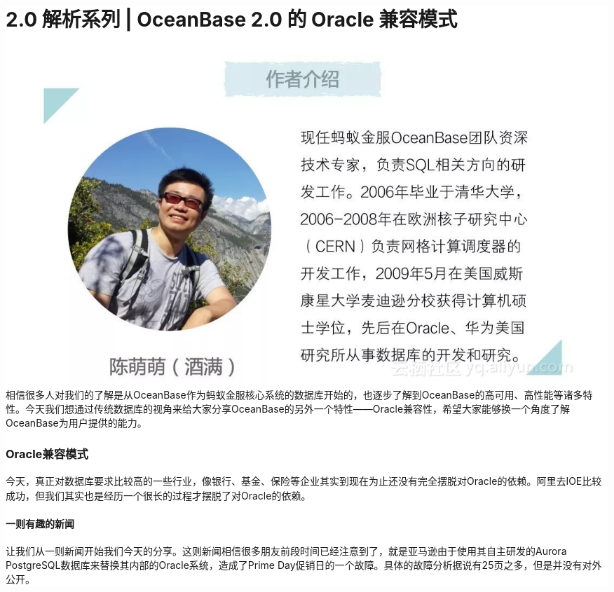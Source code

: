 # 2.0 解析系列 | OceanBase 2.0 的 Oracle 兼容模式
<div style="text-align:center" align="center">
<img src="/OceanBase/images/兼容模式1.png" align="center" />
</div>
相信很多人对我们的了解是从OceanBase作为蚂蚁金服核心系统的数据库开始的，也逐步了解到OceanBase的高可用、高性能等诸多特性。今天我们想通过传统数据库的视角来给大家分享OceanBase的另外一个特性——Oracle兼容性，希望大家能够换一个角度了解OceanBase为用户提供的能力。

<h3>Oracle兼容模式</h3>
今天，真正对数据库要求比较高的一些行业，像银行、基金、保险等企业其实到现在为止还没有完全摆脱对Oracle的依赖。阿里去IOE比较成功，但我们其实也是经历一个很长的过程才摆脱了对Oracle的依赖。

<h4>一则有趣的新闻</h4>

让我们从一则新闻开始我们今天的分享。这则新闻相信很多朋友前段时间已经注意到了，就是亚马逊由于使用其自主研发的Aurora PostgreSQL数据库来替换其内部的Oracle系统，造成了Prime Day促销日的一个故障。具体的故障分析据说有25页之多，但是并没有对外公开。

<div style="text-align:center" align="center">